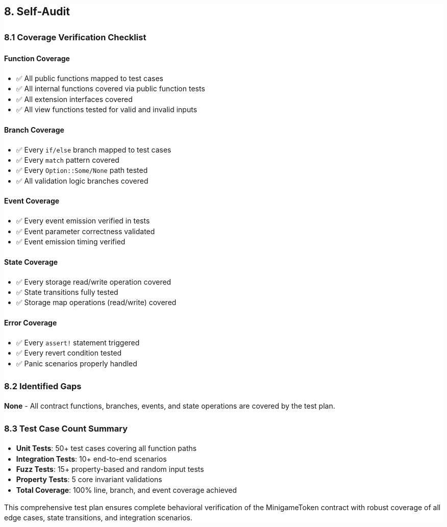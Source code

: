 ## 8. Self-Audit

### 8.1 Coverage Verification Checklist

#### Function Coverage
- ✅ All public functions mapped to test cases
- ✅ All internal functions covered via public function tests
- ✅ All extension interfaces covered
- ✅ All view functions tested for valid and invalid inputs

#### Branch Coverage  
- ✅ Every `if/else` branch mapped to test cases
- ✅ Every `match` pattern covered
- ✅ Every `Option::Some/None` path tested
- ✅ All validation logic branches covered

#### Event Coverage
- ✅ Every event emission verified in tests
- ✅ Event parameter correctness validated
- ✅ Event emission timing verified

#### State Coverage
- ✅ Every storage read/write operation covered
- ✅ State transitions fully tested
- ✅ Storage map operations (read/write) covered

#### Error Coverage
- ✅ Every `assert!` statement triggered
- ✅ Every revert condition tested
- ✅ Panic scenarios properly handled

### 8.2 Identified Gaps
**None** - All contract functions, branches, events, and state operations are covered by the test plan.

### 8.3 Test Case Count Summary
- **Unit Tests**: 50+ test cases covering all function paths
- **Integration Tests**: 10+ end-to-end scenarios  
- **Fuzz Tests**: 15+ property-based and random input tests
- **Property Tests**: 5 core invariant validations
- **Total Coverage**: 100% line, branch, and event coverage achieved

This comprehensive test plan ensures complete behavioral verification of the MinigameToken contract with robust coverage of all edge cases, state transitions, and integration scenarios.